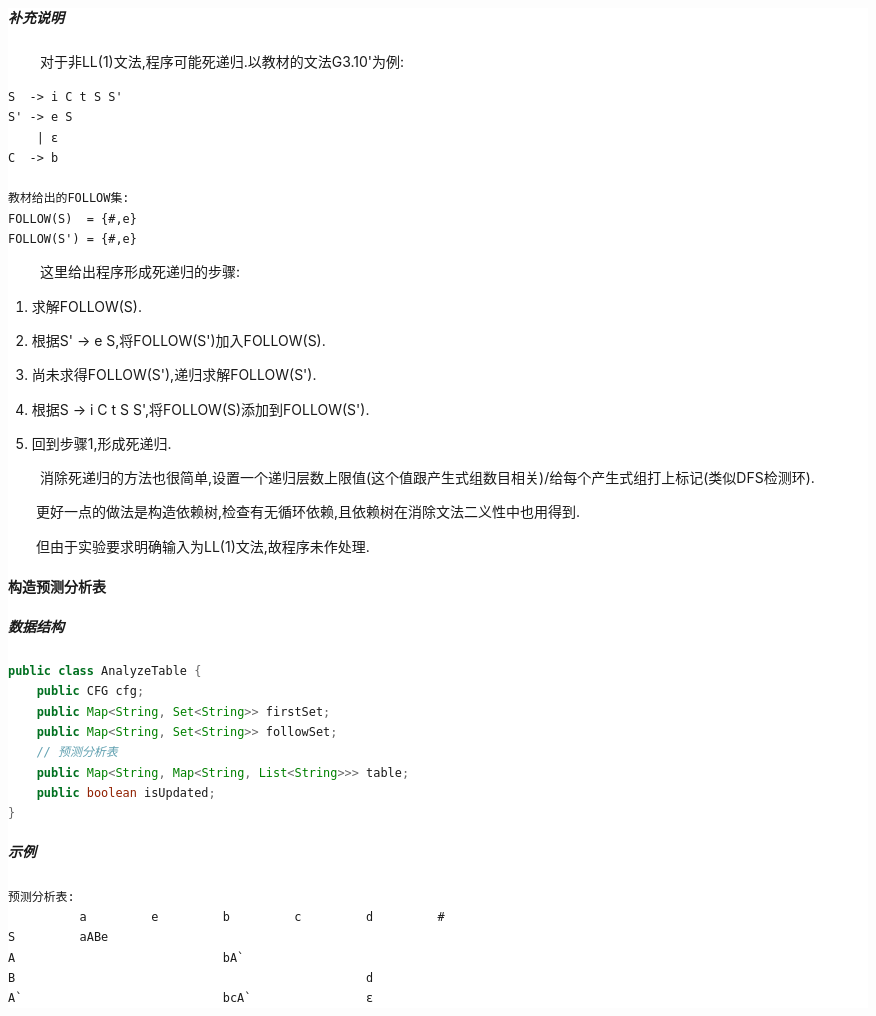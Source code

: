 ##### 补充说明

&emsp; &emsp;对于非LL(1)文法,程序可能死递归.以教材的文法G3.10'为例:

``` textplain
S  -> i C t S S'
S' -> e S
    | ε 
C  -> b

教材给出的FOLLOW集:
FOLLOW(S)  = {#,e}
FOLLOW(S') = {#,e}
```

&emsp; &emsp;这里给出程序形成死递归的步骤:

1. 求解FOLLOW(S).

2. 根据S' -> e S,将FOLLOW(S')加入FOLLOW(S).

3. 尚未求得FOLLOW(S'),递归求解FOLLOW(S').

4. 根据S -> i C t S S',将FOLLOW(S)添加到FOLLOW(S').

5. 回到步骤1,形成死递归.

&emsp; &emsp;消除死递归的方法也很简单,设置一个递归层数上限值(这个值跟产生式组数目相关)/给每个产生式组打上标记(类似DFS检测环).

&emsp;&emsp;更好一点的做法是构造依赖树,检查有无循环依赖,且依赖树在消除文法二义性中也用得到.

&emsp;&emsp;但由于实验要求明确输入为LL(1)文法,故程序未作处理.

#### 构造预测分析表

##### 数据结构

```java
public class AnalyzeTable {
    public CFG cfg;
    public Map<String, Set<String>> firstSet;
    public Map<String, Set<String>> followSet;
    // 预测分析表
    public Map<String, Map<String, List<String>>> table;
    public boolean isUpdated;
}
```

##### 示例

```textplain
预测分析表:
          a         e         b         c         d         #         
S         aABe                                                        
A                             bA`                                     
B                                                 d                   
A`                            bcA`                ε                   
```
